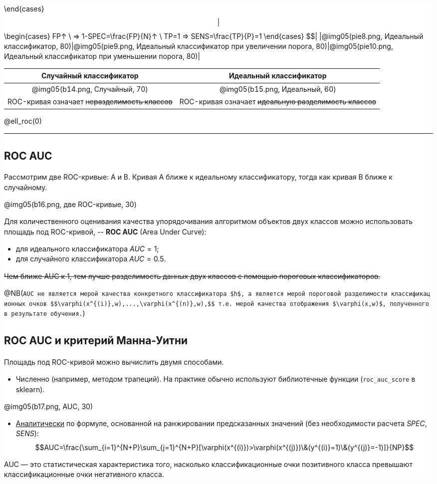 \end{cases}
$$|$$
\begin{cases}
FP↑ \ ⇒ 1-SPEC=\frac{FP}{N}↑
\\
TP=1 ⇒ SENS=\frac{TP}{P}=1
\end{cases}
$$|
|@img05(pie8.png, Идеальный классификатор, 80)|@img05(pie9.png, Идеальный классификатор при увеличении порога, 80)|@img05(pie10.png, Идеальный классификатор при уменьшении порога, 80)|

|Случайный классификатор|Идеальный классификатор|
|:---:|:---:|
|@img05(b14.png, Случайный, 70)|@img05(b15.png, Идеальный, 60)|
|ROC-кривая означает ~~неразделимость классов~~|ROC-кривая означает ~~идеальную разделимость классов~~|

@ell_roc(0)

----
ROC AUC
----

Рассмотрим две ROC-кривые: A и B. Кривая A ближе к идеальному классификатору, тогда как кривая B ближе к случайному.

@img05(b16.png, две ROC-кривые, 30)

Для количественного оценивания качества упорядочивания алгоритмом объектов двух классов можно использовать площадь под ROC-кривой, -- **ROC AUC** (Area Under Curve):

- для идеального классификатора $AUC = 1$;
- для случайного классификатора $AUC = 0.5$.

~~Чем ближе AUC к $1$, тем лучше разделимость данных двух классов с помощью пороговых классификаторов.~~

@NB(`AUC не является мерой качества конкретного классификатора $h$, а является мерой пороговой разделимости классификационных очков $$\varphi(x^{(i)},w),...,\varphi(x^{(n)},w),$$ т.е. мерой качества отображения $\varphi(x,w)$, полученного в результате обучения.`)

ROC AUC и критерий Манна-Уитни
---

Площадь под ROC-кривой можно вычислить двумя способами.

- Численно (например, методом трапеций). На практике обычно используют библиотечные функции (`roc_auc_score` в sklearn).

@img05(b17.png, AUC, 30)

- [Аналитически](https://doi.org/10.1256/003590002320603584) по формуле, основанной на ранжировании предсказанных значений (без необходимости расчета $SPEC$, $SENS$):
$$AUC=\frac{\sum_{i=1}^{N+P}\sum_{j=1}^{N+P}[\varphi(x^{(i)})>\varphi(x^{(j)})\&(y^{(i)}=1)\&(y^{(j)}=-1)]}{NP}$$

AUC — это статистическая характеристика того, насколько классификационные очки позитивного класса превышают классификационные очки негативного класса.
